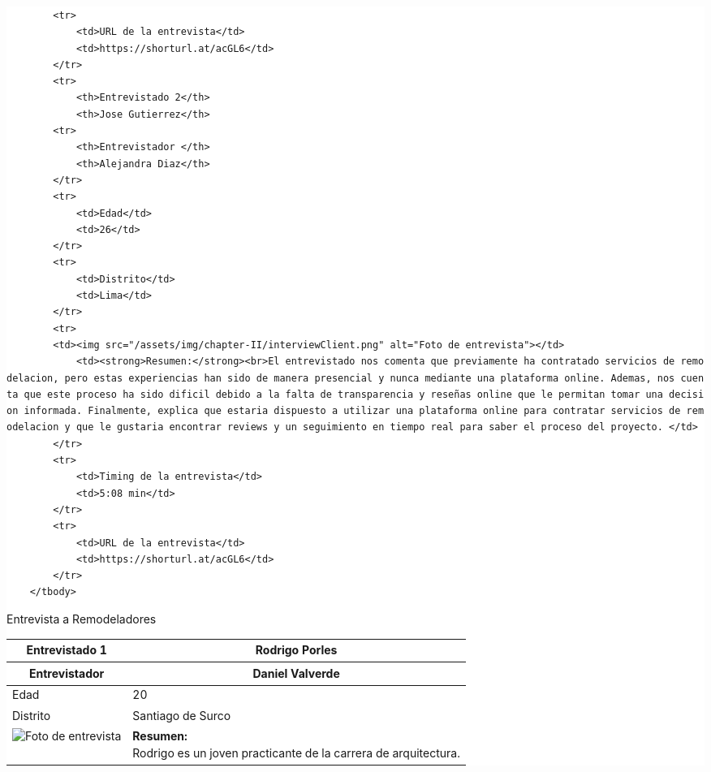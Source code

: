             <tr>
                <td>URL de la entrevista</td>
                <td>https://shorturl.at/acGL6</td>
            </tr>
            <tr>
                <th>Entrevistado 2</th>
                <th>Jose Gutierrez</th>
            <tr>
                <th>Entrevistador </th>
                <th>Alejandra Diaz</th>
            </tr>
            <tr>
                <td>Edad</td>
                <td>26</td>
            </tr>
            <tr>
                <td>Distrito</td>
                <td>Lima</td>
            </tr>
            <tr>
            <td><img src="/assets/img/chapter-II/interviewClient.png" alt="Foto de entrevista"></td>
                <td><strong>Resumen:</strong><br>El entrevistado nos comenta que previamente ha contratado servicios de remodelacion, pero estas experiencias han sido de manera presencial y nunca mediante una plataforma online. Ademas, nos cuenta que este proceso ha sido dificil debido a la falta de transparencia y reseñas online que le permitan tomar una decision informada. Finalmente, explica que estaria dispuesto a utilizar una plataforma online para contratar servicios de remodelacion y que le gustaria encontrar reviews y un seguimiento en tiempo real para saber el proceso del proyecto. </td>
            </tr>
            <tr>
                <td>Timing de la entrevista</td>
                <td>5:08 min</td>
            </tr>
            <tr>
                <td>URL de la entrevista</td>
                <td>https://shorturl.at/acGL6</td>
            </tr>
        </tbody>
</table>

Entrevista a Remodeladores

<table>
        <thead>
            <tr>
                <th>Entrevistado 1</th>
                <th>Rodrigo Porles</th>
            <tr>
                <th>Entrevistador </th>
                <th>Daniel Valverde</th>
            </tr>
        </thead>
        <tbody>
            <tr>
                <td>Edad</td>
                <td>20</td>
            </tr>
            <tr>
                <td>Distrito</td>
                <td>Santiago de Surco</td>
            </tr>
            <tr>
                <td><img src="/assets/img/chapter-II/RodrigoRemodelador.png" alt="Foto de entrevista"></td>
                <td><strong>Resumen:</strong><br>Rodrigo es un joven practicante de la carrera de arquitectura.